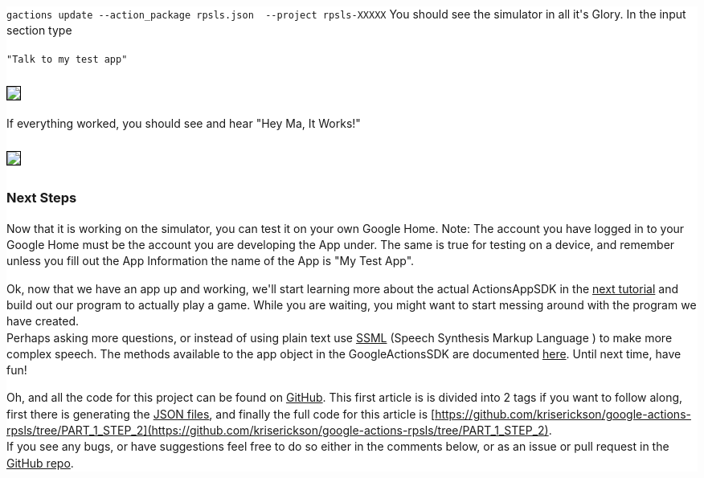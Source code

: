 ```gactions update --action_package rpsls.json  --project rpsls-XXXXX```
You should see the simulator in all it's Glory.  In the input section type 

```"Talk to my test app"```

<img src="/img/google-home/step6.png" style="border: 1px solid #000; margin: 10px auto 0" />

If everything worked, you should see and hear "Hey Ma, It Works!"

<img src="/img/google-home/step7.png" style="border: 1px solid #000; margin: 10px auto 0" />

### Next Steps

Now that it is working on the simulator, you can test it on your own Google Home.  Note: The account you have logged in to your Google Home must be the account you are developing the App under.  The same is true for testing on a device, and remember unless you fill out the App Information the name of the App is "My Test App".

Ok, now that we have an app up and working, we'll start learning more about the actual ActionsAppSDK in the [next tutorial](/programming/2018/02/08/creating-a-google-home-app-part-2-the-game/)
 and build out our program to actually play a game.  While you are waiting, you might want to start messing around with the program we have created.  
 Perhaps asking more questions, or instead of using plain text use [SSML](https://developers.google.com/actions/reference/ssml) (Speech Synthesis Markup Language ) to make more complex speech.
   The methods available to the app object in the GoogleActionsSDK are documented [here](https://developers.google.com/actions/reference/nodejs/ActionsSdkApp#methods).  Until next time, have fun!

Oh, and all the code for this project can be found on [GitHub](https://github.com/kriserickson/google-actions-rpsls).  This first article is is divided into 2 tags if you want to follow along,
first there is generating the [JSON files](https://github.com/kriserickson/google-actions-rpsls/tree/PART_1_STEP_1), and finally the full code for this article is
 [https://github.com/kriserickson/google-actions-rpsls/tree/PART_1_STEP_2](https://github.com/kriserickson/google-actions-rpsls/tree/PART_1_STEP_2).  
 If you see any bugs, or have suggestions feel free to do so either in the comments below, or as an issue or pull request in the 
 [GitHub repo](https://github.com/kriserickson/google-actions-rpsls).


